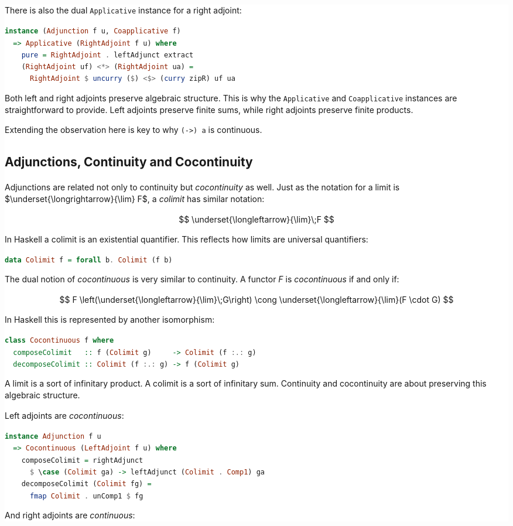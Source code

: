 There is also the dual `Applicative` instance for a right adjoint:

```haskell
instance (Adjunction f u, Coapplicative f)
  => Applicative (RightAdjoint f u) where
    pure = RightAdjoint . leftAdjunct extract
    (RightAdjoint uf) <*> (RightAdjoint ua) =
      RightAdjoint $ uncurry ($) <$> (curry zipR) uf ua
```

Both left and right adjoints preserve algebraic structure.  This is why the `Applicative` and `Coapplicative` instances are straightforward to provide.  Left adjoints preserve finite sums, while right adjoints preserve finite products.

Extending the observation here is key to why `(->) a` is continuous.

## Adjunctions, Continuity and Cocontinuity

Adjunctions are related not only to continuity but _cocontinuity_ as well. Just as the notation for a limit is $\underset{\longrightarrow}{\lim} F$, a _colimit_ has similar notation:

$$ \underset{\longleftarrow}{\lim}\;F $$

In Haskell a colimit is an existential quantifier.  This reflects how limits are universal quantifiers:

```haskell
data Colimit f = forall b. Colimit (f b)
```

The dual notion of _cocontinuous_ is very similar to continuity.  A functor $F$ is _cocontinuous_ if and only if:

$$ F \left(\underset{\longleftarrow}{\lim}\;G\right) \cong \underset{\longleftarrow}{\lim}(F \cdot G) $$

In Haskell this is represented by another isomorphism:

```haskell
class Cocontinuous f where
  composeColimit   :: f (Colimit g)     -> Colimit (f :.: g)
  decomposeColimit :: Colimit (f :.: g) -> f (Colimit g)
```

A limit is a sort of infinitary product.  A colimit is a sort of infinitary sum.  Continuity and cocontinuity are about preserving this algebraic structure.

Left adjoints are _cocontinuous_:

```haskell
instance Adjunction f u
  => Cocontinuous (LeftAdjoint f u) where
    composeColimit = rightAdjunct
      $ \case (Colimit ga) -> leftAdjunct (Colimit . Comp1) ga
    decomposeColimit (Colimit fg) =
      fmap Colimit . unComp1 $ fg
```

And right adjoints are _continuous_:
